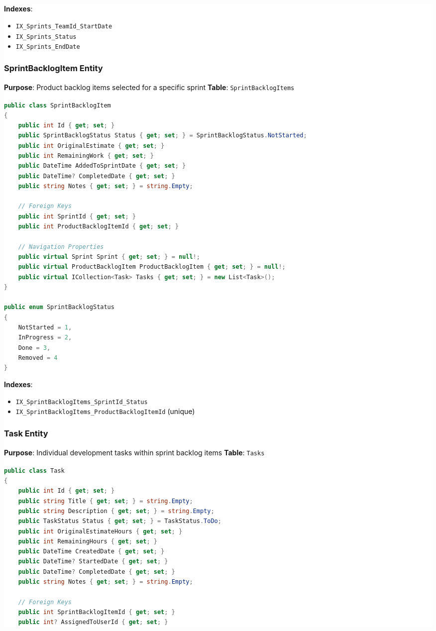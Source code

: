 **Indexes**:
- `IX_Sprints_TeamId_StartDate`
- `IX_Sprints_Status`
- `IX_Sprints_EndDate`

### SprintBacklogItem Entity
**Purpose**: Product backlog items selected for a specific sprint
**Table**: `SprintBacklogItems`

```csharp
public class SprintBacklogItem
{
    public int Id { get; set; }
    public SprintBacklogStatus Status { get; set; } = SprintBacklogStatus.NotStarted;
    public int OriginalEstimate { get; set; }
    public int RemainingWork { get; set; }
    public DateTime AddedToSprintDate { get; set; }
    public DateTime? CompletedDate { get; set; }
    public string Notes { get; set; } = string.Empty;

    // Foreign Keys
    public int SprintId { get; set; }
    public int ProductBacklogItemId { get; set; }

    // Navigation Properties
    public virtual Sprint Sprint { get; set; } = null!;
    public virtual ProductBacklogItem ProductBacklogItem { get; set; } = null!;
    public virtual ICollection<Task> Tasks { get; set; } = new List<Task>();
}

public enum SprintBacklogStatus
{
    NotStarted = 1,
    InProgress = 2,
    Done = 3,
    Removed = 4
}
```

**Indexes**:
- `IX_SprintBacklogItems_SprintId_Status`
- `IX_SprintBacklogItems_ProductBacklogItemId` (unique)

### Task Entity
**Purpose**: Individual development tasks within sprint backlog items
**Table**: `Tasks`

```csharp
public class Task
{
    public int Id { get; set; }
    public string Title { get; set; } = string.Empty;
    public string Description { get; set; } = string.Empty;
    public TaskStatus Status { get; set; } = TaskStatus.ToDo;
    public int OriginalEstimateHours { get; set; }
    public int RemainingHours { get; set; }
    public DateTime CreatedDate { get; set; }
    public DateTime? StartedDate { get; set; }
    public DateTime? CompletedDate { get; set; }
    public string Notes { get; set; } = string.Empty;

    // Foreign Keys
    public int SprintBacklogItemId { get; set; }
    public int? AssignedToUserId { get; set; }

```
